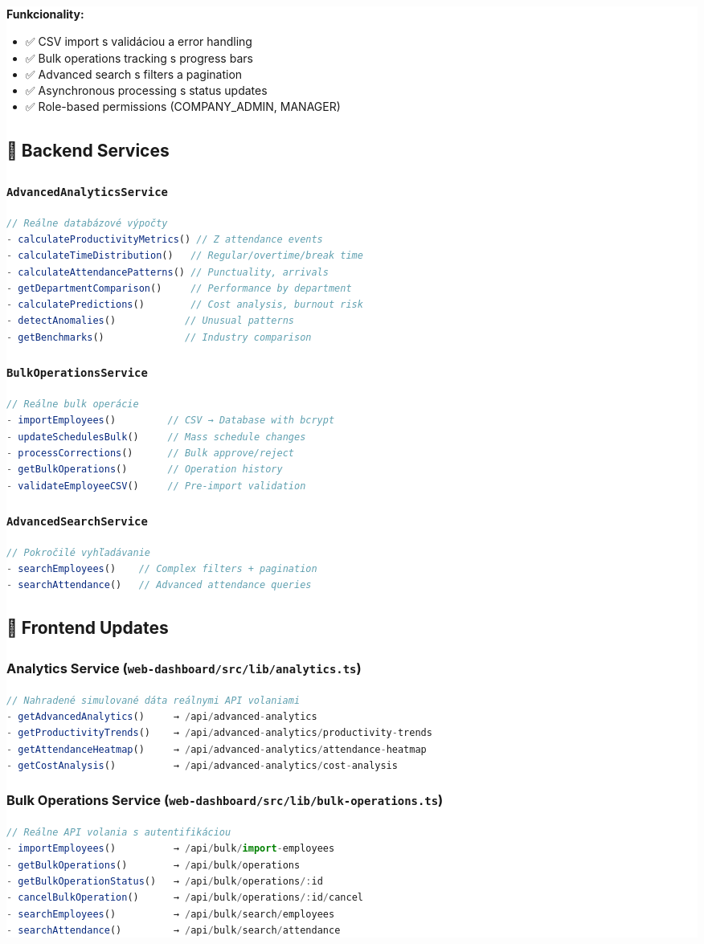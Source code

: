 **Funkcionality:**
- ✅ CSV import s validáciou a error handling
- ✅ Bulk operations tracking s progress bars
- ✅ Advanced search s filters a pagination
- ✅ Asynchronous processing s status updates
- ✅ Role-based permissions (COMPANY_ADMIN, MANAGER)

## 🔧 Backend Services

### `AdvancedAnalyticsService`
```typescript
// Reálne databázové výpočty
- calculateProductivityMetrics() // Z attendance events
- calculateTimeDistribution()   // Regular/overtime/break time
- calculateAttendancePatterns() // Punctuality, arrivals
- getDepartmentComparison()     // Performance by department
- calculatePredictions()        // Cost analysis, burnout risk
- detectAnomalies()            // Unusual patterns
- getBenchmarks()              // Industry comparison
```

### `BulkOperationsService`
```typescript
// Reálne bulk operácie
- importEmployees()         // CSV → Database with bcrypt
- updateSchedulesBulk()     // Mass schedule changes
- processCorrections()      // Bulk approve/reject
- getBulkOperations()       // Operation history
- validateEmployeeCSV()     // Pre-import validation
```

### `AdvancedSearchService`
```typescript
// Pokročilé vyhľadávanie
- searchEmployees()    // Complex filters + pagination
- searchAttendance()   // Advanced attendance queries
```

## 🎯 Frontend Updates

### Analytics Service (`web-dashboard/src/lib/analytics.ts`)
```typescript
// Nahradené simulované dáta reálnymi API volaniami
- getAdvancedAnalytics()     → /api/advanced-analytics
- getProductivityTrends()    → /api/advanced-analytics/productivity-trends
- getAttendanceHeatmap()     → /api/advanced-analytics/attendance-heatmap
- getCostAnalysis()          → /api/advanced-analytics/cost-analysis
```

### Bulk Operations Service (`web-dashboard/src/lib/bulk-operations.ts`)
```typescript
// Reálne API volania s autentifikáciou
- importEmployees()          → /api/bulk/import-employees
- getBulkOperations()        → /api/bulk/operations
- getBulkOperationStatus()   → /api/bulk/operations/:id
- cancelBulkOperation()      → /api/bulk/operations/:id/cancel
- searchEmployees()          → /api/bulk/search/employees
- searchAttendance()         → /api/bulk/search/attendance
```
